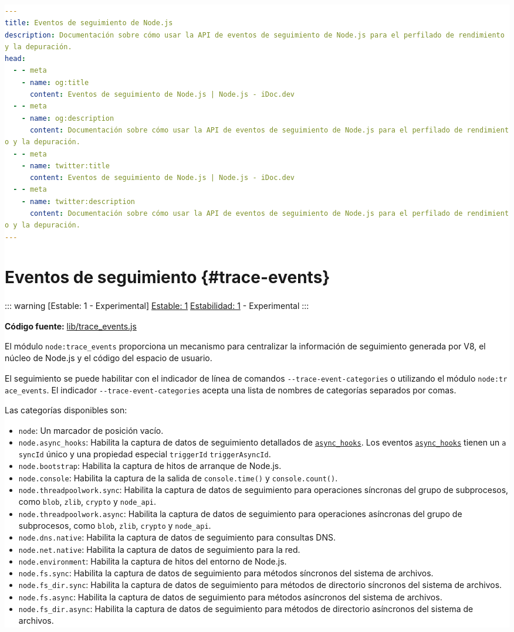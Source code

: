 ```yaml
---
title: Eventos de seguimiento de Node.js
description: Documentación sobre cómo usar la API de eventos de seguimiento de Node.js para el perfilado de rendimiento y la depuración.
head:
  - - meta
    - name: og:title
      content: Eventos de seguimiento de Node.js | Node.js - iDoc.dev
  - - meta
    - name: og:description
      content: Documentación sobre cómo usar la API de eventos de seguimiento de Node.js para el perfilado de rendimiento y la depuración.
  - - meta
    - name: twitter:title
      content: Eventos de seguimiento de Node.js | Node.js - iDoc.dev
  - - meta
    - name: twitter:description
      content: Documentación sobre cómo usar la API de eventos de seguimiento de Node.js para el perfilado de rendimiento y la depuración.
---
```



# Eventos de seguimiento {#trace-events}

::: warning [Estable: 1 - Experimental]
[Estable: 1](/es/nodejs/api/documentation#stability-index) [Estabilidad: 1](/es/nodejs/api/documentation#stability-index) - Experimental
:::

**Código fuente:** [lib/trace_events.js](https://github.com/nodejs/node/blob/v23.5.0/lib/trace_events.js)

El módulo `node:trace_events` proporciona un mecanismo para centralizar la información de seguimiento generada por V8, el núcleo de Node.js y el código del espacio de usuario.

El seguimiento se puede habilitar con el indicador de línea de comandos `--trace-event-categories` o utilizando el módulo `node:trace_events`. El indicador `--trace-event-categories` acepta una lista de nombres de categorías separados por comas.

Las categorías disponibles son:

- `node`: Un marcador de posición vacío.
- `node.async_hooks`: Habilita la captura de datos de seguimiento detallados de [`async_hooks`](/es/nodejs/api/async_hooks). Los eventos [`async_hooks`](/es/nodejs/api/async_hooks) tienen un `asyncId` único y una propiedad especial `triggerId` `triggerAsyncId`.
- `node.bootstrap`: Habilita la captura de hitos de arranque de Node.js.
- `node.console`: Habilita la captura de la salida de `console.time()` y `console.count()`.
- `node.threadpoolwork.sync`: Habilita la captura de datos de seguimiento para operaciones síncronas del grupo de subprocesos, como `blob`, `zlib`, `crypto` y `node_api`.
- `node.threadpoolwork.async`: Habilita la captura de datos de seguimiento para operaciones asíncronas del grupo de subprocesos, como `blob`, `zlib`, `crypto` y `node_api`.
- `node.dns.native`: Habilita la captura de datos de seguimiento para consultas DNS.
- `node.net.native`: Habilita la captura de datos de seguimiento para la red.
- `node.environment`: Habilita la captura de hitos del entorno de Node.js.
- `node.fs.sync`: Habilita la captura de datos de seguimiento para métodos síncronos del sistema de archivos.
- `node.fs_dir.sync`: Habilita la captura de datos de seguimiento para métodos de directorio síncronos del sistema de archivos.
- `node.fs.async`: Habilita la captura de datos de seguimiento para métodos asíncronos del sistema de archivos.
- `node.fs_dir.async`: Habilita la captura de datos de seguimiento para métodos de directorio asíncronos del sistema de archivos.
